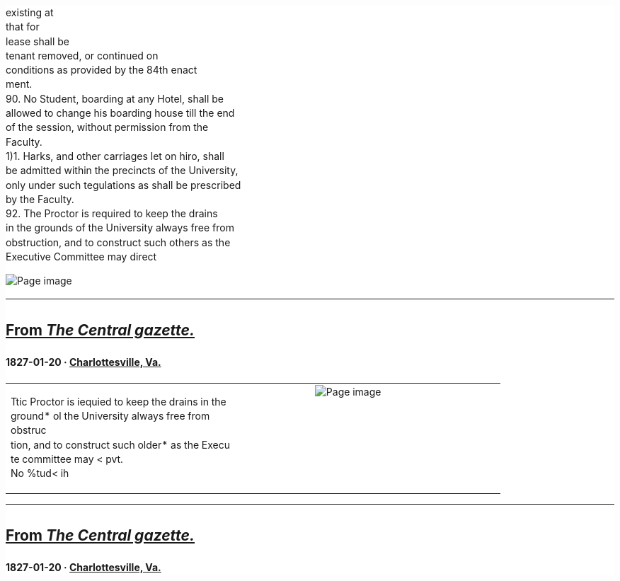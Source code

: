 existing at  
that for  
lease shall be  
tenant removed, or continued on  
conditions as provided by the 84th enact­  
ment.  
90. No Student, boarding at any Hotel, shall be  
allowed to change his boarding house till the end  
of the session, without permission from the  
Faculty.  
1)1. Harks, and other carriages let on hiro, shall  
be admitted within the precincts of the University,  
only under such tegulations as shall be prescribed  
by the Faculty.  
92. The Proctor is required to keep the drains  
in the grounds of the University always free from  
obstruction, and to construct such others as the  
Executive Committee may direct
</td><td style="width: 50%; max-height: 75%; margin: auto; display: block;">
<img alt="Page image" src="https://tile.loc.gov/image-services/iiif/service:ndnp:vi:batch_vi_mudhens_ver02:data:sn84024735:00414183992:1826042101:0423/pct:17.05854505286413,4.18848167539267,29.38824890852664,90.72267174361416/!600,600/0/default.jpg"/>
</td>
</tr></table>

---

## [From _The Central gazette._](https://www.loc.gov/resource/sn85025230/1827-01-20/ed-1/?sp=1)

#### 1827-01-20 &middot; [Charlottesville, Va.](http://dbpedia.org/resource/Charlottesville%2C_Virginia)

<table style="width: 100%;"><tr><td style="width: 50%">

  
Ttic Proctor is iequied to keep the drains in the  
ground* ol the University always free from obstruc­  
tion, and to construct such older* as the Execu­  
te committee may &lt; pvt.  
No %tud&lt; ih
</td><td style="width: 50%; max-height: 75%; margin: auto; display: block;">
<img alt="Page image" src="https://tile.loc.gov/image-services/iiif/service:ndnp:vi:batch_vi_naturals_ver01:data:sn85025230:00414184108:1827012001:0053/pct:56.68626564148952,55.353442320976285,16.000804060505555,2.3984956635198404/!600,600/0/default.jpg"/>
</td>
</tr></table>

---

## [From _The Central gazette._](https://www.loc.gov/resource/sn85025230/1827-01-20/ed-1/?sp=1)

#### 1827-01-20 &middot; [Charlottesville, Va.](http://dbpedia.org/resource/Charlottesville%2C_Virginia)
